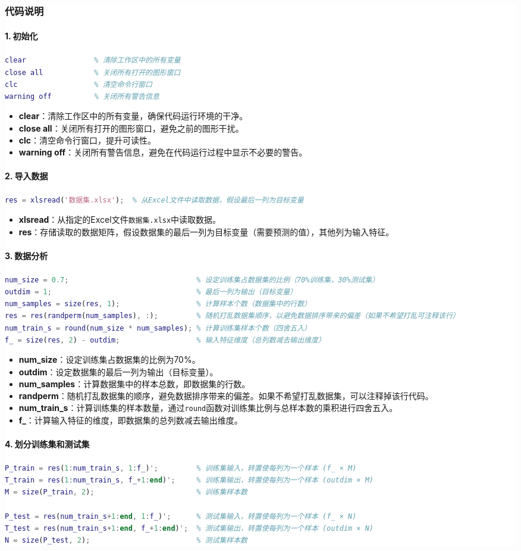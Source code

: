 
### 代码说明

#### 1. 初始化

```matlab
clear                % 清除工作区中的所有变量
close all            % 关闭所有打开的图形窗口
clc                  % 清空命令行窗口
warning off          % 关闭所有警告信息
```

- **clear**：清除工作区中的所有变量，确保代码运行环境的干净。
- **close all**：关闭所有打开的图形窗口，避免之前的图形干扰。
- **clc**：清空命令行窗口，提升可读性。
- **warning off**：关闭所有警告信息，避免在代码运行过程中显示不必要的警告。

#### 2. 导入数据

```matlab
res = xlsread('数据集.xlsx');  % 从Excel文件中读取数据，假设最后一列为目标变量
```

- **xlsread**：从指定的Excel文件`数据集.xlsx`中读取数据。
- **res**：存储读取的数据矩阵，假设数据集的最后一列为目标变量（需要预测的值），其他列为输入特征。

#### 3. 数据分析

```matlab
num_size = 0.7;                              % 设定训练集占数据集的比例（70%训练集，30%测试集）
outdim = 1;                                  % 最后一列为输出（目标变量）
num_samples = size(res, 1);                  % 计算样本个数（数据集中的行数）
res = res(randperm(num_samples), :);         % 随机打乱数据集顺序，以避免数据排序带来的偏差（如果不希望打乱可注释该行）
num_train_s = round(num_size * num_samples); % 计算训练集样本个数（四舍五入）
f_ = size(res, 2) - outdim;                  % 输入特征维度（总列数减去输出维度）
```

- **num_size**：设定训练集占数据集的比例为70%。
- **outdim**：设定数据集的最后一列为输出（目标变量）。
- **num_samples**：计算数据集中的样本总数，即数据集的行数。
- **randperm**：随机打乱数据集的顺序，避免数据排序带来的偏差。如果不希望打乱数据集，可以注释掉该行代码。
- **num_train_s**：计算训练集的样本数量，通过`round`函数对训练集比例与总样本数的乘积进行四舍五入。
- **f_**：计算输入特征的维度，即数据集的总列数减去输出维度。

#### 4. 划分训练集和测试集

```matlab
P_train = res(1:num_train_s, 1:f_)';         % 训练集输入，转置使每列为一个样本 (f_ × M)
T_train = res(1:num_train_s, f_+1:end)';     % 训练集输出，转置使每列为一个样本 (outdim × M)
M = size(P_train, 2);                        % 训练集样本数

P_test = res(num_train_s+1:end, 1:f_)';      % 测试集输入，转置使每列为一个样本 (f_ × N)
T_test = res(num_train_s+1:end, f_+1:end)';  % 测试集输出，转置使每列为一个样本 (outdim × N)
N = size(P_test, 2);                         % 测试集样本数
```
